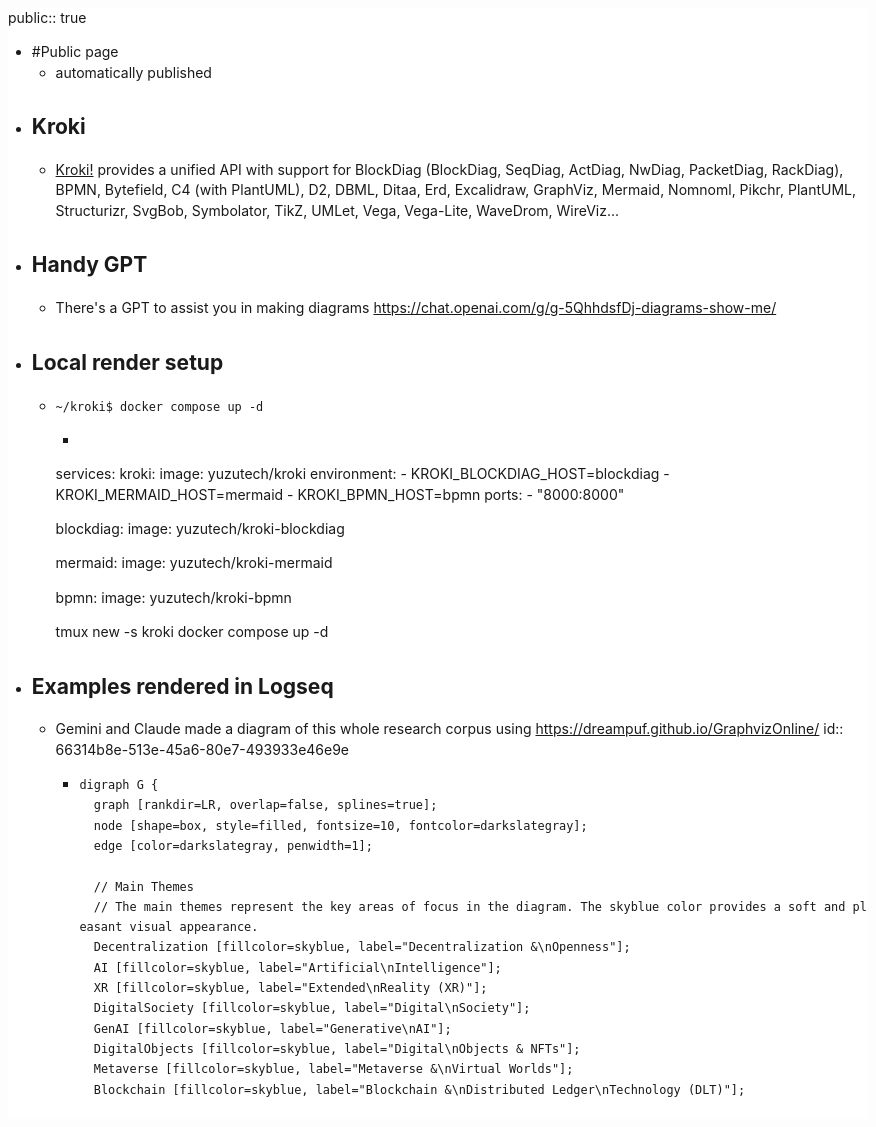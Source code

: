 public:: true

- #Public page
	- automatically published
- ## Kroki
	- [Kroki!](https://kroki.io/) provides a unified API with support for BlockDiag (BlockDiag, SeqDiag, ActDiag, NwDiag, PacketDiag, RackDiag), BPMN, Bytefield, C4 (with PlantUML), D2, DBML, Ditaa, Erd, Excalidraw, GraphViz, Mermaid, Nomnoml, Pikchr, PlantUML, Structurizr, SvgBob, Symbolator, TikZ, UMLet, Vega, Vega-Lite, WaveDrom, WireViz...
- ## Handy GPT
	- There's a GPT to assist you in making diagrams  https://chat.openai.com/g/g-5QhhdsfDj-diagrams-show-me/
- ## Local render setup
	- ```~/kroki$ docker compose up -d```
	  - ``` docker-compose.yaml version: '3'
	  
	  services:
	    kroki:
	      image: yuzutech/kroki
	      environment:
	        - KROKI_BLOCKDIAG_HOST=blockdiag
	        - KROKI_MERMAID_HOST=mermaid
	        - KROKI_BPMN_HOST=bpmn
	      ports:
	        - "8000:8000"
	  
	    blockdiag:
	      image: yuzutech/kroki-blockdiag
	  
	    mermaid:
	      image: yuzutech/kroki-mermaid
	  
	    bpmn:
	      image: yuzutech/kroki-bpmn
	  
	  
	  
	  tmux new -s kroki docker compose up -d 
	  ```
- ## Examples rendered in Logseq
	- Gemini and Claude made a diagram of this whole research corpus using  https://dreampuf.github.io/GraphvizOnline/
	  id:: 66314b8e-513e-45a6-80e7-493933e46e9e
		- ```graphviz
		  digraph G {
		    graph [rankdir=LR, overlap=false, splines=true];
		    node [shape=box, style=filled, fontsize=10, fontcolor=darkslategray];
		    edge [color=darkslategray, penwidth=1];
		  
		    // Main Themes
		    // The main themes represent the key areas of focus in the diagram. The skyblue color provides a soft and pleasant visual appearance.
		    Decentralization [fillcolor=skyblue, label="Decentralization &\nOpenness"];
		    AI [fillcolor=skyblue, label="Artificial\nIntelligence"];
		    XR [fillcolor=skyblue, label="Extended\nReality (XR)"];
		    DigitalSociety [fillcolor=skyblue, label="Digital\nSociety"];
		    GenAI [fillcolor=skyblue, label="Generative\nAI"];
		    DigitalObjects [fillcolor=skyblue, label="Digital\nObjects & NFTs"];
		    Metaverse [fillcolor=skyblue, label="Metaverse &\nVirtual Worlds"];
		    Blockchain [fillcolor=skyblue, label="Blockchain &\nDistributed Ledger\nTechnology (DLT)"];
		  